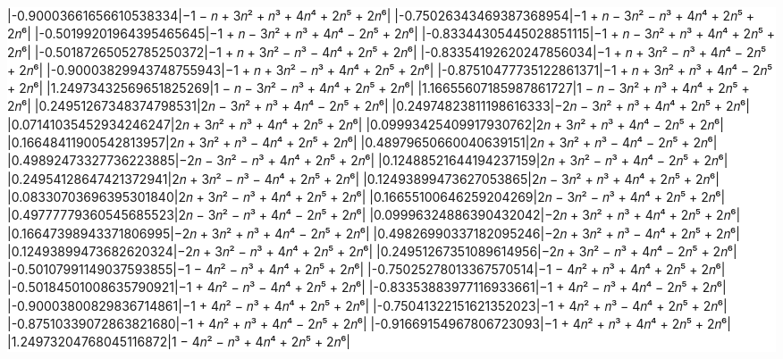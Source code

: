 |-0.90003661656610538334|−1 − 𝑛 + 3𝑛² + 𝑛³ + 4𝑛⁴ + 2𝑛⁵ + 2𝑛⁶|
|-0.75026343469387368954|−1 + 𝑛 − 3𝑛² − 𝑛³ + 4𝑛⁴ + 2𝑛⁵ + 2𝑛⁶|
|-0.50199201964395465645|−1 + 𝑛 − 3𝑛² + 𝑛³ + 4𝑛⁴ − 2𝑛⁵ + 2𝑛⁶|
|-0.83344305445028851115|−1 + 𝑛 − 3𝑛² + 𝑛³ + 4𝑛⁴ + 2𝑛⁵ + 2𝑛⁶|
|-0.50187265052785250372|−1 + 𝑛 + 3𝑛² − 𝑛³ − 4𝑛⁴ + 2𝑛⁵ + 2𝑛⁶|
|-0.83354192620247856034|−1 + 𝑛 + 3𝑛² − 𝑛³ + 4𝑛⁴ − 2𝑛⁵ + 2𝑛⁶|
|-0.90003829943748755943|−1 + 𝑛 + 3𝑛² − 𝑛³ + 4𝑛⁴ + 2𝑛⁵ + 2𝑛⁶|
|-0.87510477735122861371|−1 + 𝑛 + 3𝑛² + 𝑛³ + 4𝑛⁴ − 2𝑛⁵ + 2𝑛⁶|
|1.24973432569651825269|1 − 𝑛 − 3𝑛² − 𝑛³ + 4𝑛⁴ + 2𝑛⁵ + 2𝑛⁶|
|1.16655607185987861727|1 − 𝑛 − 3𝑛² + 𝑛³ + 4𝑛⁴ + 2𝑛⁵ + 2𝑛⁶|
|0.24951267348374798531|2𝑛 − 3𝑛² + 𝑛³ + 4𝑛⁴ − 2𝑛⁵ + 2𝑛⁶|
|0.24974823811198616333|−2𝑛 − 3𝑛² + 𝑛³ + 4𝑛⁴ + 2𝑛⁵ + 2𝑛⁶|
|0.07141035452934246247|2𝑛 + 3𝑛² + 𝑛³ + 4𝑛⁴ + 2𝑛⁵ + 2𝑛⁶|
|0.09993425409917930762|2𝑛 + 3𝑛² + 𝑛³ + 4𝑛⁴ − 2𝑛⁵ + 2𝑛⁶|
|0.16648411900542813957|2𝑛 + 3𝑛² + 𝑛³ − 4𝑛⁴ + 2𝑛⁵ + 2𝑛⁶|
|0.48979650660040639151|2𝑛 + 3𝑛² + 𝑛³ − 4𝑛⁴ − 2𝑛⁵ + 2𝑛⁶|
|0.49892473327736223885|−2𝑛 − 3𝑛² − 𝑛³ + 4𝑛⁴ + 2𝑛⁵ + 2𝑛⁶|
|0.12488521644194237159|2𝑛 + 3𝑛² − 𝑛³ + 4𝑛⁴ − 2𝑛⁵ + 2𝑛⁶|
|0.24954128647421372941|2𝑛 + 3𝑛² − 𝑛³ − 4𝑛⁴ + 2𝑛⁵ + 2𝑛⁶|
|0.12493899473627053865|2𝑛 − 3𝑛² + 𝑛³ + 4𝑛⁴ + 2𝑛⁵ + 2𝑛⁶|
|0.08330703696395301840|2𝑛 + 3𝑛² − 𝑛³ + 4𝑛⁴ + 2𝑛⁵ + 2𝑛⁶|
|0.16655100646259204269|2𝑛 − 3𝑛² − 𝑛³ + 4𝑛⁴ + 2𝑛⁵ + 2𝑛⁶|
|0.49777779360545685523|2𝑛 − 3𝑛² − 𝑛³ + 4𝑛⁴ − 2𝑛⁵ + 2𝑛⁶|
|0.09996324886390432042|−2𝑛 + 3𝑛² + 𝑛³ + 4𝑛⁴ + 2𝑛⁵ + 2𝑛⁶|
|0.16647398943371806995|−2𝑛 + 3𝑛² + 𝑛³ + 4𝑛⁴ − 2𝑛⁵ + 2𝑛⁶|
|0.49826990337182095246|−2𝑛 + 3𝑛² + 𝑛³ − 4𝑛⁴ + 2𝑛⁵ + 2𝑛⁶|
|0.12493899473682620324|−2𝑛 + 3𝑛² − 𝑛³ + 4𝑛⁴ + 2𝑛⁵ + 2𝑛⁶|
|0.24951267351089614956|−2𝑛 + 3𝑛² − 𝑛³ + 4𝑛⁴ − 2𝑛⁵ + 2𝑛⁶|
|-0.50107991149037593855|−1 − 4𝑛² − 𝑛³ + 4𝑛⁴ + 2𝑛⁵ + 2𝑛⁶|
|-0.75025278013367570514|−1 − 4𝑛² + 𝑛³ + 4𝑛⁴ + 2𝑛⁵ + 2𝑛⁶|
|-0.50184501008635790921|−1 + 4𝑛² − 𝑛³ − 4𝑛⁴ + 2𝑛⁵ + 2𝑛⁶|
|-0.83353883977116933661|−1 + 4𝑛² − 𝑛³ + 4𝑛⁴ − 2𝑛⁵ + 2𝑛⁶|
|-0.90003800829836714861|−1 + 4𝑛² − 𝑛³ + 4𝑛⁴ + 2𝑛⁵ + 2𝑛⁶|
|-0.75041322151621352023|−1 + 4𝑛² + 𝑛³ − 4𝑛⁴ + 2𝑛⁵ + 2𝑛⁶|
|-0.87510339072863821680|−1 + 4𝑛² + 𝑛³ + 4𝑛⁴ − 2𝑛⁵ + 2𝑛⁶|
|-0.91669154967806723093|−1 + 4𝑛² + 𝑛³ + 4𝑛⁴ + 2𝑛⁵ + 2𝑛⁶|
|1.24973204768045116872|1 − 4𝑛² − 𝑛³ + 4𝑛⁴ + 2𝑛⁵ + 2𝑛⁶|